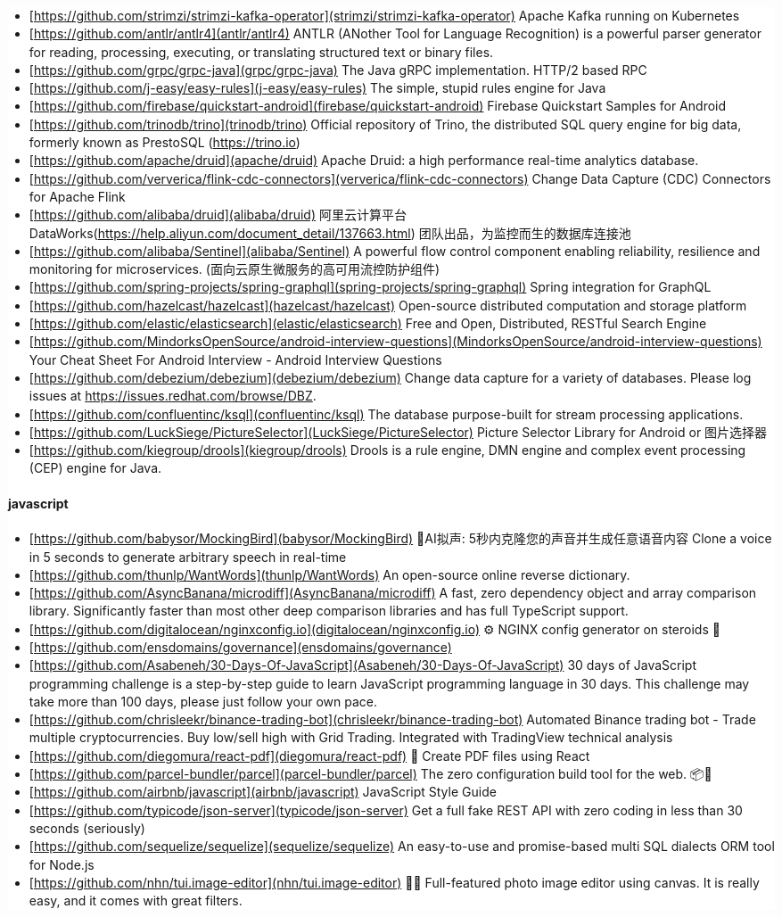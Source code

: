 * [https://github.com/strimzi/strimzi-kafka-operator](strimzi/strimzi-kafka-operator) Apache Kafka running on Kubernetes
* [https://github.com/antlr/antlr4](antlr/antlr4) ANTLR (ANother Tool for Language Recognition) is a powerful parser generator for reading, processing, executing, or translating structured text or binary files.
* [https://github.com/grpc/grpc-java](grpc/grpc-java) The Java gRPC implementation. HTTP/2 based RPC
* [https://github.com/j-easy/easy-rules](j-easy/easy-rules) The simple, stupid rules engine for Java
* [https://github.com/firebase/quickstart-android](firebase/quickstart-android) Firebase Quickstart Samples for Android
* [https://github.com/trinodb/trino](trinodb/trino) Official repository of Trino, the distributed SQL query engine for big data, formerly known as PrestoSQL (https://trino.io)
* [https://github.com/apache/druid](apache/druid) Apache Druid: a high performance real-time analytics database.
* [https://github.com/ververica/flink-cdc-connectors](ververica/flink-cdc-connectors) Change Data Capture (CDC) Connectors for Apache Flink
* [https://github.com/alibaba/druid](alibaba/druid) 阿里云计算平台DataWorks(https://help.aliyun.com/document_detail/137663.html) 团队出品，为监控而生的数据库连接池
* [https://github.com/alibaba/Sentinel](alibaba/Sentinel) A powerful flow control component enabling reliability, resilience and monitoring for microservices. (面向云原生微服务的高可用流控防护组件)
* [https://github.com/spring-projects/spring-graphql](spring-projects/spring-graphql) Spring integration for GraphQL
* [https://github.com/hazelcast/hazelcast](hazelcast/hazelcast) Open-source distributed computation and storage platform
* [https://github.com/elastic/elasticsearch](elastic/elasticsearch) Free and Open, Distributed, RESTful Search Engine
* [https://github.com/MindorksOpenSource/android-interview-questions](MindorksOpenSource/android-interview-questions) Your Cheat Sheet For Android Interview - Android Interview Questions
* [https://github.com/debezium/debezium](debezium/debezium) Change data capture for a variety of databases. Please log issues at https://issues.redhat.com/browse/DBZ.
* [https://github.com/confluentinc/ksql](confluentinc/ksql) The database purpose-built for stream processing applications.
* [https://github.com/LuckSiege/PictureSelector](LuckSiege/PictureSelector) Picture Selector Library for Android or 图片选择器
* [https://github.com/kiegroup/drools](kiegroup/drools) Drools is a rule engine, DMN engine and complex event processing (CEP) engine for Java.

#### javascript
* [https://github.com/babysor/MockingBird](babysor/MockingBird) 🚀AI拟声: 5秒内克隆您的声音并生成任意语音内容 Clone a voice in 5 seconds to generate arbitrary speech in real-time
* [https://github.com/thunlp/WantWords](thunlp/WantWords) An open-source online reverse dictionary.
* [https://github.com/AsyncBanana/microdiff](AsyncBanana/microdiff) A fast, zero dependency object and array comparison library. Significantly faster than most other deep comparison libraries and has full TypeScript support.
* [https://github.com/digitalocean/nginxconfig.io](digitalocean/nginxconfig.io) ⚙️ NGINX config generator on steroids 💉
* [https://github.com/ensdomains/governance](ensdomains/governance)
* [https://github.com/Asabeneh/30-Days-Of-JavaScript](Asabeneh/30-Days-Of-JavaScript) 30 days of JavaScript programming challenge is a step-by-step guide to learn JavaScript programming language in 30 days. This challenge may take more than 100 days, please just follow your own pace.
* [https://github.com/chrisleekr/binance-trading-bot](chrisleekr/binance-trading-bot) Automated Binance trading bot - Trade multiple cryptocurrencies. Buy low/sell high with Grid Trading. Integrated with TradingView technical analysis
* [https://github.com/diegomura/react-pdf](diegomura/react-pdf) 📄 Create PDF files using React
* [https://github.com/parcel-bundler/parcel](parcel-bundler/parcel) The zero configuration build tool for the web. 📦🚀
* [https://github.com/airbnb/javascript](airbnb/javascript) JavaScript Style Guide
* [https://github.com/typicode/json-server](typicode/json-server) Get a full fake REST API with zero coding in less than 30 seconds (seriously)
* [https://github.com/sequelize/sequelize](sequelize/sequelize) An easy-to-use and promise-based multi SQL dialects ORM tool for Node.js
* [https://github.com/nhn/tui.image-editor](nhn/tui.image-editor) 🍞🎨 Full-featured photo image editor using canvas. It is really easy, and it comes with great filters.